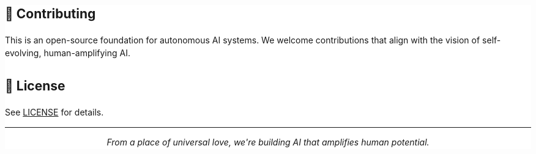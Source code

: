 ## 🤝 Contributing

This is an open-source foundation for autonomous AI systems. We welcome contributions that align with the vision of self-evolving, human-amplifying AI.

## 📝 License

See [LICENSE](LICENSE) for details.

---

<div align="center">

_From a place of universal love, we're building AI that amplifies human potential._

</div>
